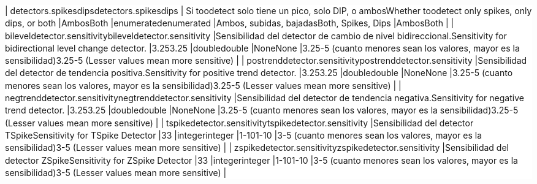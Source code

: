 | <span data-ttu-id="b3ed5-297">detectors.spikesdips</span><span class="sxs-lookup"><span data-stu-id="b3ed5-297">detectors.spikesdips</span></span> | <span data-ttu-id="b3ed5-298">Si toodetect solo tiene un pico, solo DIP, o ambos</span><span class="sxs-lookup"><span data-stu-id="b3ed5-298">Whether toodetect only spikes, only dips, or both</span></span> |<span data-ttu-id="b3ed5-299">Ambos</span><span class="sxs-lookup"><span data-stu-id="b3ed5-299">Both</span></span> |<span data-ttu-id="b3ed5-300">enumerated</span><span class="sxs-lookup"><span data-stu-id="b3ed5-300">enumerated</span></span> |<span data-ttu-id="b3ed5-301">Ambos, subidas, bajadas</span><span class="sxs-lookup"><span data-stu-id="b3ed5-301">Both, Spikes, Dips</span></span> |<span data-ttu-id="b3ed5-302">Ambos</span><span class="sxs-lookup"><span data-stu-id="b3ed5-302">Both</span></span> |
| <span data-ttu-id="b3ed5-303">bileveldetector.sensitivity</span><span class="sxs-lookup"><span data-stu-id="b3ed5-303">bileveldetector.sensitivity</span></span> |<span data-ttu-id="b3ed5-304">Sensibilidad del detector de cambio de nivel bidireccional.</span><span class="sxs-lookup"><span data-stu-id="b3ed5-304">Sensitivity for bidirectional level change detector.</span></span> |<span data-ttu-id="b3ed5-305">3.25</span><span class="sxs-lookup"><span data-stu-id="b3ed5-305">3.25</span></span> |<span data-ttu-id="b3ed5-306">double</span><span class="sxs-lookup"><span data-stu-id="b3ed5-306">double</span></span> |<span data-ttu-id="b3ed5-307">None</span><span class="sxs-lookup"><span data-stu-id="b3ed5-307">None</span></span> |<span data-ttu-id="b3ed5-308">3.25-5 (cuanto menores sean los valores, mayor es la sensibilidad)</span><span class="sxs-lookup"><span data-stu-id="b3ed5-308">3.25-5 (Lesser values mean more sensitive)</span></span> |
| <span data-ttu-id="b3ed5-309">postrenddetector.sensitivity</span><span class="sxs-lookup"><span data-stu-id="b3ed5-309">postrenddetector.sensitivity</span></span> |<span data-ttu-id="b3ed5-310">Sensibilidad del detector de tendencia positiva.</span><span class="sxs-lookup"><span data-stu-id="b3ed5-310">Sensitivity for positive trend detector.</span></span> |<span data-ttu-id="b3ed5-311">3.25</span><span class="sxs-lookup"><span data-stu-id="b3ed5-311">3.25</span></span> |<span data-ttu-id="b3ed5-312">double</span><span class="sxs-lookup"><span data-stu-id="b3ed5-312">double</span></span> |<span data-ttu-id="b3ed5-313">None</span><span class="sxs-lookup"><span data-stu-id="b3ed5-313">None</span></span> |<span data-ttu-id="b3ed5-314">3.25-5 (cuanto menores sean los valores, mayor es la sensibilidad)</span><span class="sxs-lookup"><span data-stu-id="b3ed5-314">3.25-5 (Lesser values mean more sensitive)</span></span> |
| <span data-ttu-id="b3ed5-315">negtrenddetector.sensitivity</span><span class="sxs-lookup"><span data-stu-id="b3ed5-315">negtrenddetector.sensitivity</span></span> |<span data-ttu-id="b3ed5-316">Sensibilidad del detector de tendencia negativa.</span><span class="sxs-lookup"><span data-stu-id="b3ed5-316">Sensitivity for negative trend detector.</span></span> |<span data-ttu-id="b3ed5-317">3.25</span><span class="sxs-lookup"><span data-stu-id="b3ed5-317">3.25</span></span> |<span data-ttu-id="b3ed5-318">double</span><span class="sxs-lookup"><span data-stu-id="b3ed5-318">double</span></span> |<span data-ttu-id="b3ed5-319">None</span><span class="sxs-lookup"><span data-stu-id="b3ed5-319">None</span></span> |<span data-ttu-id="b3ed5-320">3.25-5 (cuanto menores sean los valores, mayor es la sensibilidad)</span><span class="sxs-lookup"><span data-stu-id="b3ed5-320">3.25-5 (Lesser values mean more sensitive)</span></span> |
| <span data-ttu-id="b3ed5-321">tspikedetector.sensitivity</span><span class="sxs-lookup"><span data-stu-id="b3ed5-321">tspikedetector.sensitivity</span></span> |<span data-ttu-id="b3ed5-322">Sensibilidad del detector TSpike</span><span class="sxs-lookup"><span data-stu-id="b3ed5-322">Sensitivity for TSpike Detector</span></span> |<span data-ttu-id="b3ed5-323">3</span><span class="sxs-lookup"><span data-stu-id="b3ed5-323">3</span></span> |<span data-ttu-id="b3ed5-324">integer</span><span class="sxs-lookup"><span data-stu-id="b3ed5-324">integer</span></span> |<span data-ttu-id="b3ed5-325">1-10</span><span class="sxs-lookup"><span data-stu-id="b3ed5-325">1-10</span></span> |<span data-ttu-id="b3ed5-326">3-5 (cuanto menores sean los valores, mayor es la sensibilidad)</span><span class="sxs-lookup"><span data-stu-id="b3ed5-326">3-5 (Lesser values mean more sensitive)</span></span> |
| <span data-ttu-id="b3ed5-327">zspikedetector.sensitivity</span><span class="sxs-lookup"><span data-stu-id="b3ed5-327">zspikedetector.sensitivity</span></span> |<span data-ttu-id="b3ed5-328">Sensibilidad del detector ZSpike</span><span class="sxs-lookup"><span data-stu-id="b3ed5-328">Sensitivity for ZSpike Detector</span></span> |<span data-ttu-id="b3ed5-329">3</span><span class="sxs-lookup"><span data-stu-id="b3ed5-329">3</span></span> |<span data-ttu-id="b3ed5-330">integer</span><span class="sxs-lookup"><span data-stu-id="b3ed5-330">integer</span></span> |<span data-ttu-id="b3ed5-331">1-10</span><span class="sxs-lookup"><span data-stu-id="b3ed5-331">1-10</span></span> |<span data-ttu-id="b3ed5-332">3-5 (cuanto menores sean los valores, mayor es la sensibilidad)</span><span class="sxs-lookup"><span data-stu-id="b3ed5-332">3-5 (Lesser values mean more sensitive)</span></span> |